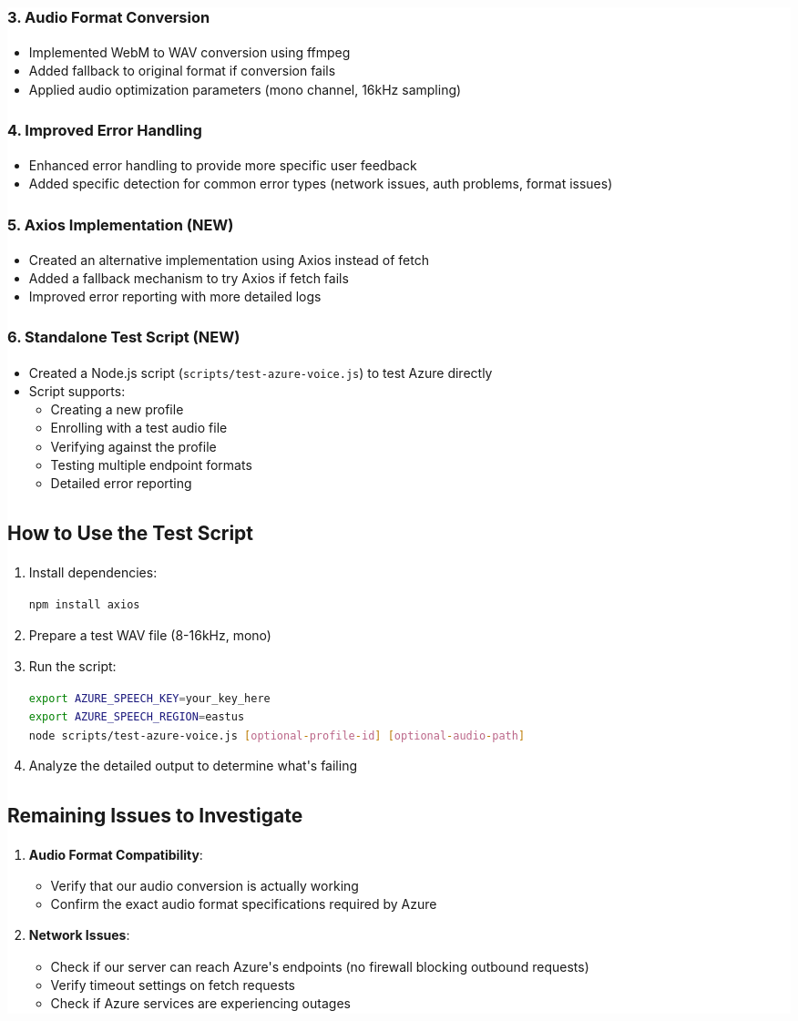 ### 3. Audio Format Conversion

- Implemented WebM to WAV conversion using ffmpeg
- Added fallback to original format if conversion fails
- Applied audio optimization parameters (mono channel, 16kHz sampling)

### 4. Improved Error Handling

- Enhanced error handling to provide more specific user feedback
- Added specific detection for common error types (network issues, auth problems, format issues)

### 5. Axios Implementation (NEW)

- Created an alternative implementation using Axios instead of fetch
- Added a fallback mechanism to try Axios if fetch fails
- Improved error reporting with more detailed logs

### 6. Standalone Test Script (NEW)

- Created a Node.js script (`scripts/test-azure-voice.js`) to test Azure directly
- Script supports:
  - Creating a new profile
  - Enrolling with a test audio file
  - Verifying against the profile
  - Testing multiple endpoint formats
  - Detailed error reporting

## How to Use the Test Script

1. Install dependencies:
   ```bash
   npm install axios
   ```

2. Prepare a test WAV file (8-16kHz, mono)

3. Run the script:
   ```bash
   export AZURE_SPEECH_KEY=your_key_here
   export AZURE_SPEECH_REGION=eastus
   node scripts/test-azure-voice.js [optional-profile-id] [optional-audio-path]
   ```

4. Analyze the detailed output to determine what's failing

## Remaining Issues to Investigate

1. **Audio Format Compatibility**: 
   - Verify that our audio conversion is actually working
   - Confirm the exact audio format specifications required by Azure

2. **Network Issues**:
   - Check if our server can reach Azure's endpoints (no firewall blocking outbound requests)
   - Verify timeout settings on fetch requests
   - Check if Azure services are experiencing outages
